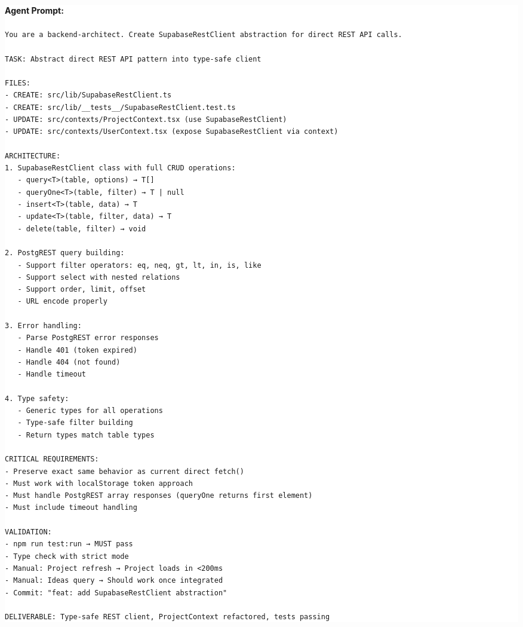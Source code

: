 #### Agent Prompt:
```
You are a backend-architect. Create SupabaseRestClient abstraction for direct REST API calls.

TASK: Abstract direct REST API pattern into type-safe client

FILES:
- CREATE: src/lib/SupabaseRestClient.ts
- CREATE: src/lib/__tests__/SupabaseRestClient.test.ts
- UPDATE: src/contexts/ProjectContext.tsx (use SupabaseRestClient)
- UPDATE: src/contexts/UserContext.tsx (expose SupabaseRestClient via context)

ARCHITECTURE:
1. SupabaseRestClient class with full CRUD operations:
   - query<T>(table, options) → T[]
   - queryOne<T>(table, filter) → T | null
   - insert<T>(table, data) → T
   - update<T>(table, filter, data) → T
   - delete(table, filter) → void

2. PostgREST query building:
   - Support filter operators: eq, neq, gt, lt, in, is, like
   - Support select with nested relations
   - Support order, limit, offset
   - URL encode properly

3. Error handling:
   - Parse PostgREST error responses
   - Handle 401 (token expired)
   - Handle 404 (not found)
   - Handle timeout

4. Type safety:
   - Generic types for all operations
   - Type-safe filter building
   - Return types match table types

CRITICAL REQUIREMENTS:
- Preserve exact same behavior as current direct fetch()
- Must work with localStorage token approach
- Must handle PostgREST array responses (queryOne returns first element)
- Must include timeout handling

VALIDATION:
- npm run test:run → MUST pass
- Type check with strict mode
- Manual: Project refresh → Project loads in <200ms
- Manual: Ideas query → Should work once integrated
- Commit: "feat: add SupabaseRestClient abstraction"

DELIVERABLE: Type-safe REST client, ProjectContext refactored, tests passing
```
